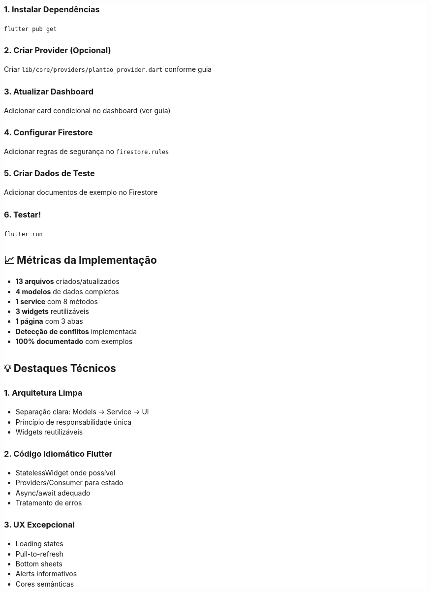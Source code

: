 ### 1. Instalar Dependências
```bash
flutter pub get
```

### 2. Criar Provider (Opcional)
Criar `lib/core/providers/plantao_provider.dart` conforme guia

### 3. Atualizar Dashboard
Adicionar card condicional no dashboard (ver guia)

### 4. Configurar Firestore
Adicionar regras de segurança no `firestore.rules`

### 5. Criar Dados de Teste
Adicionar documentos de exemplo no Firestore

### 6. Testar!
```bash
flutter run
```

## 📈 Métricas da Implementação

- **13 arquivos** criados/atualizados
- **4 modelos** de dados completos
- **1 service** com 8 métodos
- **3 widgets** reutilizáveis
- **1 página** com 3 abas
- **Detecção de conflitos** implementada
- **100% documentado** com exemplos

## 💡 Destaques Técnicos

### 1. Arquitetura Limpa
- Separação clara: Models → Service → UI
- Princípio de responsabilidade única
- Widgets reutilizáveis

### 2. Código Idiomático Flutter
- StatelessWidget onde possível
- Providers/Consumer para estado
- Async/await adequado
- Tratamento de erros

### 3. UX Excepcional
- Loading states
- Pull-to-refresh
- Bottom sheets
- Alerts informativos
- Cores semânticas
